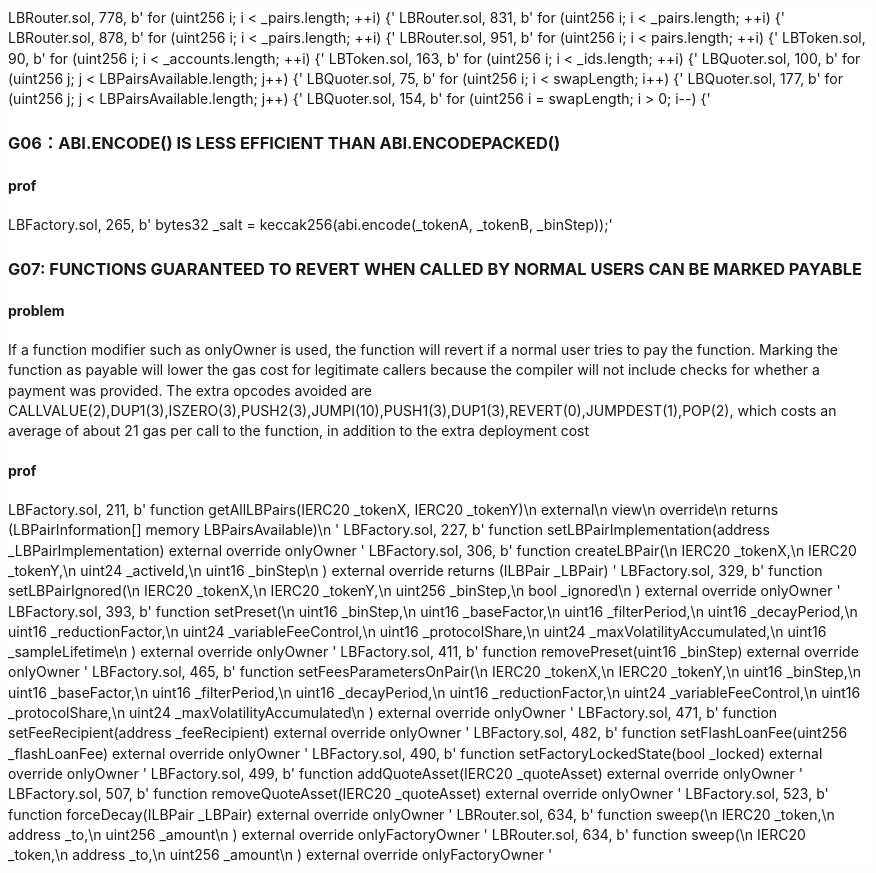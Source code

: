 LBRouter.sol, 778, b'            for (uint256 i; i < _pairs.length; ++i) {'
LBRouter.sol, 831, b'            for (uint256 i; i < _pairs.length; ++i) {'
LBRouter.sol, 878, b'            for (uint256 i; i < _pairs.length; ++i) {'
LBRouter.sol, 951, b'            for (uint256 i; i < pairs.length; ++i) {'
LBToken.sol, 90, b'            for (uint256 i; i < _accounts.length; ++i) {'
LBToken.sol, 163, b'            for (uint256 i; i < _ids.length; ++i) {'
LBQuoter.sol, 100, b'                for (uint256 j; j < LBPairsAvailable.length; j++) {'
LBQuoter.sol, 75, b'        for (uint256 i; i < swapLength; i++) {'
LBQuoter.sol, 177, b'                for (uint256 j; j < LBPairsAvailable.length; j++) {'
LBQuoter.sol, 154, b'        for (uint256 i = swapLength; i > 0; i--) {'


### G06：ABI.ENCODE() IS LESS EFFICIENT THAN ABI.ENCODEPACKED()
#### prof
LBFactory.sol, 265, b'        bytes32 _salt = keccak256(abi.encode(_tokenA, _tokenB, _binStep));'

### G07: FUNCTIONS GUARANTEED TO REVERT WHEN CALLED BY NORMAL USERS CAN BE MARKED PAYABLE
#### problem
If a function modifier such as onlyOwner is used, the function will revert if a normal user tries to pay the function. Marking the function as payable will lower the gas cost for legitimate callers because the compiler will not include checks for whether a payment was provided. The extra opcodes avoided are CALLVALUE(2),DUP1(3),ISZERO(3),PUSH2(3),JUMPI(10),PUSH1(3),DUP1(3),REVERT(0),JUMPDEST(1),POP(2), which costs an average of about 21 gas per call to the function, in addition to the extra deployment cost
#### prof
LBFactory.sol, 211, b'    function getAllLBPairs(IERC20 _tokenX, IERC20 _tokenY)\n        external\n        view\n        override\n        returns (LBPairInformation[] memory LBPairsAvailable)\n    '
LBFactory.sol, 227, b'    function setLBPairImplementation(address _LBPairImplementation) external override onlyOwner '
LBFactory.sol, 306, b'    function createLBPair(\n        IERC20 _tokenX,\n        IERC20 _tokenY,\n        uint24 _activeId,\n        uint16 _binStep\n    ) external override returns (ILBPair _LBPair) '
LBFactory.sol, 329, b'    function setLBPairIgnored(\n        IERC20 _tokenX,\n        IERC20 _tokenY,\n        uint256 _binStep,\n        bool _ignored\n    ) external override onlyOwner '
LBFactory.sol, 393, b'    function setPreset(\n        uint16 _binStep,\n        uint16 _baseFactor,\n        uint16 _filterPeriod,\n        uint16 _decayPeriod,\n        uint16 _reductionFactor,\n        uint24 _variableFeeControl,\n        uint16 _protocolShare,\n        uint24 _maxVolatilityAccumulated,\n        uint16 _sampleLifetime\n    ) external override onlyOwner '
LBFactory.sol, 411, b'    function removePreset(uint16 _binStep) external override onlyOwner '
LBFactory.sol, 465, b'    function setFeesParametersOnPair(\n        IERC20 _tokenX,\n        IERC20 _tokenY,\n        uint16 _binStep,\n        uint16 _baseFactor,\n        uint16 _filterPeriod,\n        uint16 _decayPeriod,\n        uint16 _reductionFactor,\n        uint24 _variableFeeControl,\n        uint16 _protocolShare,\n        uint24 _maxVolatilityAccumulated\n    ) external override onlyOwner '
LBFactory.sol, 471, b'    function setFeeRecipient(address _feeRecipient) external override onlyOwner '
LBFactory.sol, 482, b'    function setFlashLoanFee(uint256 _flashLoanFee) external override onlyOwner '
LBFactory.sol, 490, b'    function setFactoryLockedState(bool _locked) external override onlyOwner '
LBFactory.sol, 499, b'    function addQuoteAsset(IERC20 _quoteAsset) external override onlyOwner '
LBFactory.sol, 507, b'    function removeQuoteAsset(IERC20 _quoteAsset) external override onlyOwner '
LBFactory.sol, 523, b'    function forceDecay(ILBPair _LBPair) external override onlyOwner '
LBRouter.sol, 634, b'    function sweep(\n        IERC20 _token,\n        address _to,\n        uint256 _amount\n    ) external override onlyFactoryOwner '
LBRouter.sol, 634, b'    function sweep(\n        IERC20 _token,\n        address _to,\n        uint256 _amount\n    ) external override onlyFactoryOwner '